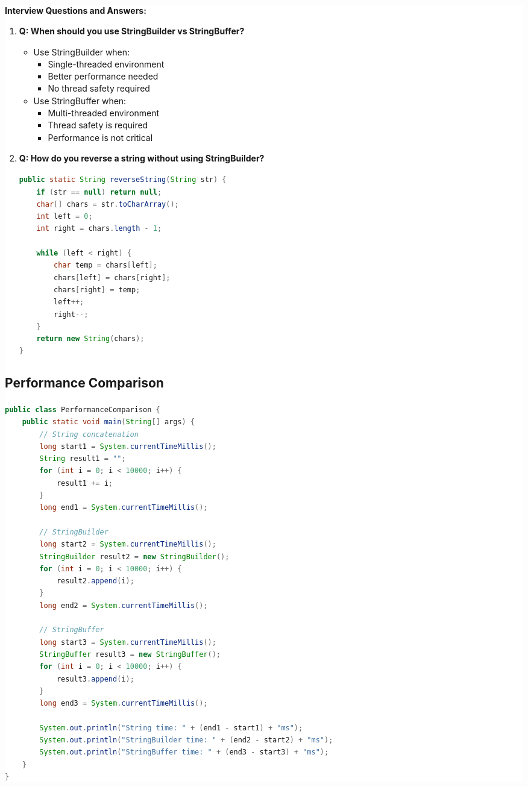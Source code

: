 **Interview Questions and Answers:**

1. **Q: When should you use StringBuilder vs StringBuffer?**
   - Use StringBuilder when:
     - Single-threaded environment
     - Better performance needed
     - No thread safety required
   - Use StringBuffer when:
     - Multi-threaded environment
     - Thread safety is required
     - Performance is not critical

2. **Q: How do you reverse a string without using StringBuilder?**
   ```java
   public static String reverseString(String str) {
       if (str == null) return null;
       char[] chars = str.toCharArray();
       int left = 0;
       int right = chars.length - 1;
       
       while (left < right) {
           char temp = chars[left];
           chars[left] = chars[right];
           chars[right] = temp;
           left++;
           right--;
       }
       return new String(chars);
   }
   ```

## Performance Comparison

```java
public class PerformanceComparison {
    public static void main(String[] args) {
        // String concatenation
        long start1 = System.currentTimeMillis();
        String result1 = "";
        for (int i = 0; i < 10000; i++) {
            result1 += i;
        }
        long end1 = System.currentTimeMillis();
        
        // StringBuilder
        long start2 = System.currentTimeMillis();
        StringBuilder result2 = new StringBuilder();
        for (int i = 0; i < 10000; i++) {
            result2.append(i);
        }
        long end2 = System.currentTimeMillis();
        
        // StringBuffer
        long start3 = System.currentTimeMillis();
        StringBuffer result3 = new StringBuffer();
        for (int i = 0; i < 10000; i++) {
            result3.append(i);
        }
        long end3 = System.currentTimeMillis();
        
        System.out.println("String time: " + (end1 - start1) + "ms");
        System.out.println("StringBuilder time: " + (end2 - start2) + "ms");
        System.out.println("StringBuffer time: " + (end3 - start3) + "ms");
    }
}
```